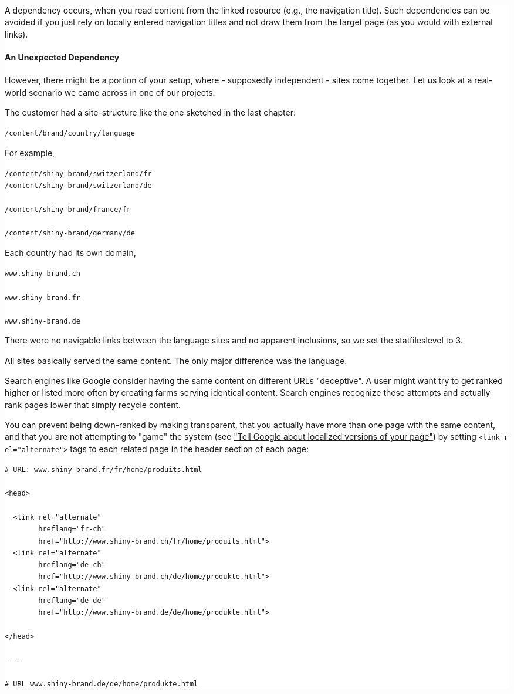A dependency occurs, when you read content from the linked resource (e.g., the navigation title). Such dependencies can be avoided if you just rely on locally entered navigation titles and not draw them from the target page (as you would with external links).

#### An Unexpected Dependency

However, there might be a portion of your setup, where - supposedly independent - sites come together. Let us look at a real-world scenario we came across in one of our projects.

The customer had a site-structure like the one sketched in the last chapter:

```
/content/brand/country/language
```

For example,

```
/content/shiny-brand/switzerland/fr
/content/shiny-brand/switzerland/de

/content/shiny-brand/france/fr

/content/shiny-brand/germany/de
```

Each country had its own domain,

```
www.shiny-brand.ch

www.shiny-brand.fr

www.shiny-brand.de
```

There were no navigable links between the language sites and no apparent inclusions, so we set the statfileslevel to 3. 

All sites basically served the same content. The only major difference was the language.

Search engines like Google consider having the same content on different URLs "deceptive". A user might want try to get ranked higher or listed more often by creating farms serving identical content. Search engines recognize these attempts and actually rank pages lower that simply recycle content.

You can prevent being down-ranked  by making transparent, that you actually have more than one page with the same content, and that you are not attempting to "game" the system (see ["Tell Google about localized versions of your page"](https://support.google.com/webmasters/answer/189077?hl=en)) by setting `<link rel="alternate">` tags to each related page in the header section of each page:

```
# URL: www.shiny-brand.fr/fr/home/produits.html

<head>

  <link rel="alternate" 
        hreflang="fr-ch" 
        href="http://www.shiny-brand.ch/fr/home/produits.html">
  <link rel="alternate" 
        hreflang="de-ch" 
        href="http://www.shiny-brand.ch/de/home/produkte.html">
  <link rel="alternate" 
        hreflang="de-de" 
        href="http://www.shiny-brand.de/de/home/produkte.html">

</head>

----

# URL www.shiny-brand.de/de/home/produkte.html
```
